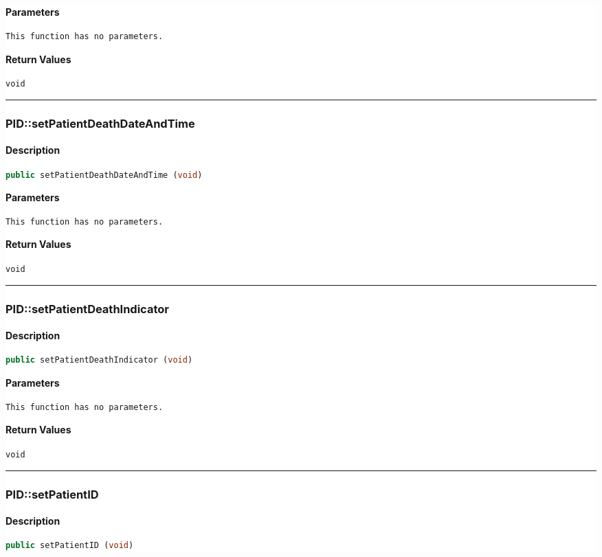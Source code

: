  

 

**Parameters**

`This function has no parameters.`

**Return Values**

`void`

<hr />


### PID::setPatientDeathDateAndTime  

**Description**

```php
public setPatientDeathDateAndTime (void)
```

 

 

**Parameters**

`This function has no parameters.`

**Return Values**

`void`

<hr />


### PID::setPatientDeathIndicator  

**Description**

```php
public setPatientDeathIndicator (void)
```

 

 

**Parameters**

`This function has no parameters.`

**Return Values**

`void`

<hr />


### PID::setPatientID  

**Description**

```php
public setPatientID (void)
```
